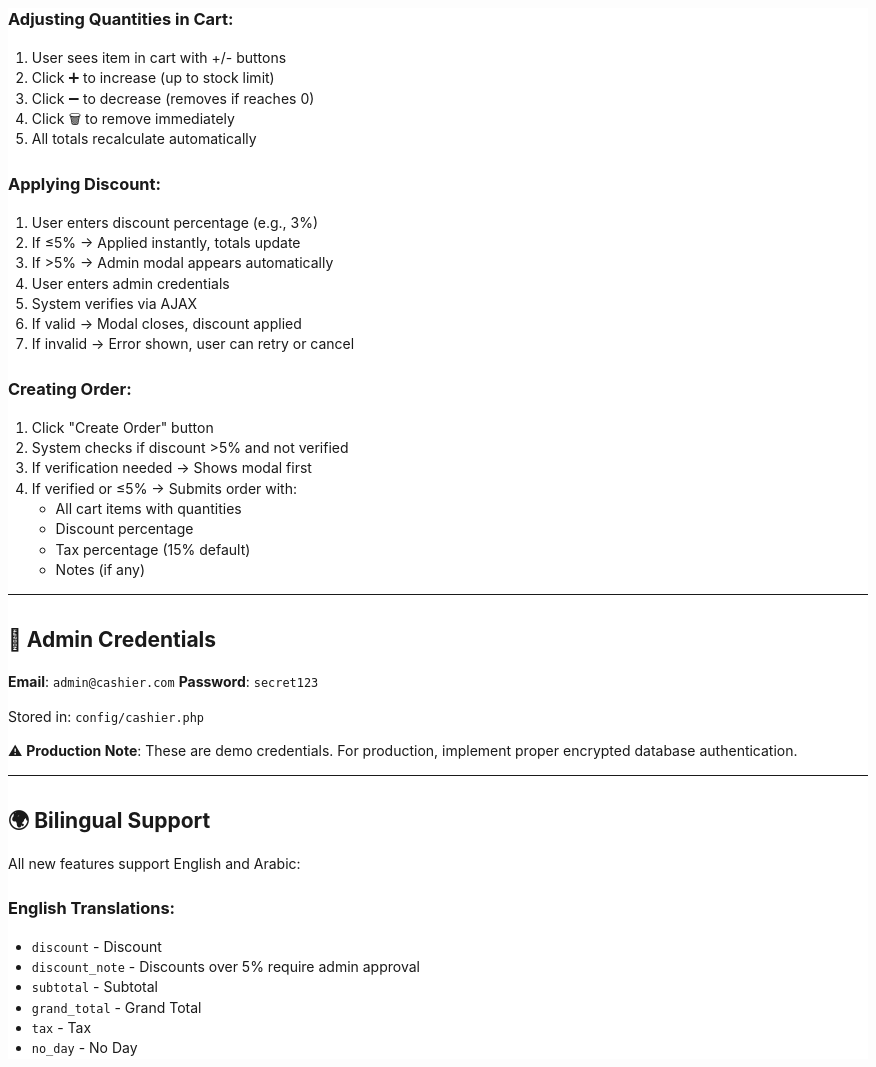### Adjusting Quantities in Cart:
1. User sees item in cart with +/- buttons
2. Click ➕ to increase (up to stock limit)
3. Click ➖ to decrease (removes if reaches 0)
4. Click 🗑️ to remove immediately
5. All totals recalculate automatically

### Applying Discount:
1. User enters discount percentage (e.g., 3%)
2. If ≤5% → Applied instantly, totals update
3. If >5% → Admin modal appears automatically
4. User enters admin credentials
5. System verifies via AJAX
6. If valid → Modal closes, discount applied
7. If invalid → Error shown, user can retry or cancel

### Creating Order:
1. Click "Create Order" button
2. System checks if discount >5% and not verified
3. If verification needed → Shows modal first
4. If verified or ≤5% → Submits order with:
   - All cart items with quantities
   - Discount percentage
   - Tax percentage (15% default)
   - Notes (if any)

---

## 🔐 Admin Credentials

**Email**: `admin@cashier.com`
**Password**: `secret123`

Stored in: `config/cashier.php`

⚠️ **Production Note**: These are demo credentials. For production, implement proper encrypted database authentication.

---

## 🌍 Bilingual Support

All new features support English and Arabic:

### English Translations:
- `discount` - Discount
- `discount_note` - Discounts over 5% require admin approval
- `subtotal` - Subtotal
- `grand_total` - Grand Total
- `tax` - Tax
- `no_day` - No Day
